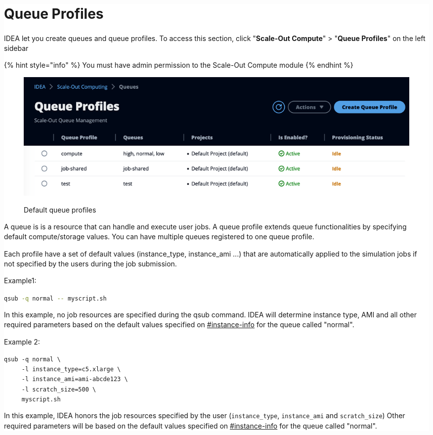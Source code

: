 # Queue Profiles

IDEA let you create queues and queue profiles. To access this section, click "**Scale-Out Compute**" > "**Queue Profiles**" on the left sidebar

{% hint style="info" %}
You must have admin permission to the Scale-Out Compute module
{% endhint %}

<figure><img src="../../../.gitbook/assets/mods_hpc_admin_queue_profiles.webp" alt=""><figcaption><p>Default queue profiles</p></figcaption></figure>

A queue is is a resource that can handle and execute user jobs. A queue profile extends queue functionalities by specifying default compute/storage values. You can have multiple queues registered to one queue profile.

Each profile have a set of default values (instance\_type, instance\_ami ...) that are automatically applied to the simulation jobs if not specified by the users during the job submission.

Example1:

```bash
qsub -q normal -- myscript.sh
```

In this example, no job resources are specified during the qsub command. IDEA will determine instance type, AMI and all other required parameters based on the default values specified on [#instance-info](queue-profiles.md#instance-info "mention") for the queue called "normal".

Example 2:

```
qsub -q normal \
     -l instance_type=c5.xlarge \
     -l instance_ami=ami-abcde123 \
     -l scratch_size=500 \
     myscript.sh
```

In this example, IDEA honors the job resources specified by the user (`instance_type`, `instance_ami` and `scratch_size`) Other required parameters will be based on the default values specified on [#instance-info](queue-profiles.md#instance-info "mention") for the queue called "normal".
